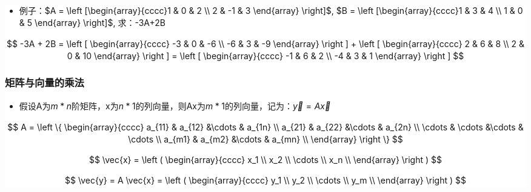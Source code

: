 - 例子：$A = \left [\begin{array}{cccc}1 & 0 & 2 \\ 2 & -1 & 3 \end{array} \right]$, $B = \left [\begin{array}{cccc}1 & 3 & 4 \\ 1 & 0 & 5 \end{array} \right]$, 求：-3A+2B

$$
-3A + 2B =
\left [
\begin{array}{cccc}
-3 & 0 & -6 \\
-6 & 3 & -9
\end{array} 
\right ]  +
\left [
\begin{array}{cccc}
2 & 6 & 8 \\
2 & 0 & 10
\end{array}
\right ] =
\left [
\begin{array}{cccc}
-1 & 6 & 2 \\
-4 & 3 & 1
\end{array}
\right ]
$$

### 矩阵与向量的乘法

- 假设A为$m*n$阶矩阵，x为$n*1$的列向量，则Ax为$m*1$的列向量，记为：$\vec{y} = A\vec{x}$

$$
A = \left \{
\begin{array}{cccc}
a_{11} & a_{12} &\cdots & a_{1n} \\
a_{21} & a_{22} &\cdots & a_{2n} \\
\cdots & \cdots &\cdots & \cdots \\
a_{m1} & a_{m2} &\cdots & a_{mn} \\
\end{array} 
\right \}
$$

$$
\vec{x} = 
\left (
\begin{array}{cccc}
x_1 \\
x_2 \\
\cdots \\
x_n \\
\end{array}
\right )
$$

$$
\vec{y} = A \vec{x} =
\left (
\begin{array}{cccc}
y_1 \\
y_2 \\
\cdots \\
y_m \\
\end{array}
\right )
$$
